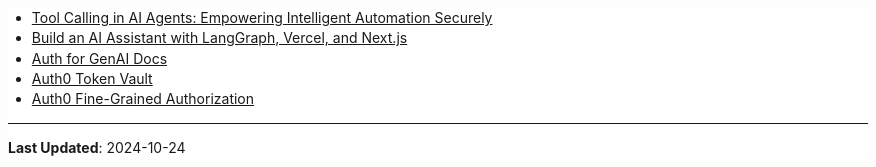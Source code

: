 - [Tool Calling in AI Agents: Empowering Intelligent Automation Securely](https://auth0.com/blog/genai-tool-calling-intro/)
- [Build an AI Assistant with LangGraph, Vercel, and Next.js](https://auth0.com/blog/genai-tool-calling-build-agent-that-calls-gmail-securely-with-langgraph-vercelai-nextjs/)
- [Auth for GenAI Docs](https://auth0.com/ai/docs)
- [Auth0 Token Vault](https://auth0.com/docs/secure/tokens/token-vault)
- [Auth0 Fine-Grained Authorization](https://auth0.com/fine-grained-authorization)

---

**Last Updated**: 2024-10-24
